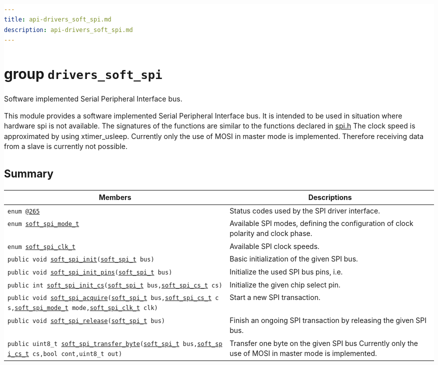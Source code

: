 ```yaml
---
title: api-drivers_soft_spi.md
description: api-drivers_soft_spi.md
---
```

# group `drivers_soft_spi` 

Software implemented Serial Peripheral Interface bus.

This module provides a software implemented Serial Peripheral Interface bus. It is intended to be used in situation where hardware spi is not available. The signatures of the functions are similar to the functions declared in [spi.h](./doc/starlight-docs/src/content/docs/apidoc/api-undefined.md#spi_8h) The clock speed is approximated by using xtimer_usleep. Currently only the use of MOSI in master mode is implemented. Therefore receiving data from a slave is currently not possible.

## Summary

 Members                        | Descriptions                                
--------------------------------|---------------------------------------------
`enum `[`@265`](#group__drivers__soft__spi_1ga5ae760a5c9b7253fc22419bcd09c6a5e)            | Status codes used by the SPI driver interface.
`enum `[`soft_spi_mode_t`](#group__drivers__soft__spi_1ga0067f31877b2a3787c4de2a0413bac65)            | Available SPI modes, defining the configuration of clock polarity and clock phase.
`enum `[`soft_spi_clk_t`](#group__drivers__soft__spi_1gab891c834ce3f8f77ce8daacef7a2498e)            | Available SPI clock speeds.
`public void `[`soft_spi_init`](#group__drivers__soft__spi_1ga3fba8676c9791f23c6abe5d5b5f7ed23)`(`[`soft_spi_t`](./doc/starlight-docs/src/content/docs/apidoc/api-undefined.md#group__drivers__soft__spi_1ga3673409c1743be03fbd6ad8ac8bdad2c)` bus)`            | Basic initialization of the given SPI bus.
`public void `[`soft_spi_init_pins`](#group__drivers__soft__spi_1ga6e280901c8cf33449914eade5fb286c4)`(`[`soft_spi_t`](./doc/starlight-docs/src/content/docs/apidoc/api-undefined.md#group__drivers__soft__spi_1ga3673409c1743be03fbd6ad8ac8bdad2c)` bus)`            | Initialize the used SPI bus pins, i.e.
`public int `[`soft_spi_init_cs`](#group__drivers__soft__spi_1ga07c7ca4c0eb01f6549d703cf62721c4a)`(`[`soft_spi_t`](./doc/starlight-docs/src/content/docs/apidoc/api-undefined.md#group__drivers__soft__spi_1ga3673409c1743be03fbd6ad8ac8bdad2c)` bus,`[`soft_spi_cs_t`](./doc/starlight-docs/src/content/docs/apidoc/api-undefined.md#group__drivers__soft__spi_1ga6d93b1294961ea929e354f99b976d1c1)` cs)`            | Initialize the given chip select pin.
`public void `[`soft_spi_acquire`](#group__drivers__soft__spi_1gaa2c9bc86085aa365dea262ab5eb39db9)`(`[`soft_spi_t`](./doc/starlight-docs/src/content/docs/apidoc/api-undefined.md#group__drivers__soft__spi_1ga3673409c1743be03fbd6ad8ac8bdad2c)` bus,`[`soft_spi_cs_t`](./doc/starlight-docs/src/content/docs/apidoc/api-undefined.md#group__drivers__soft__spi_1ga6d93b1294961ea929e354f99b976d1c1)` cs,`[`soft_spi_mode_t`](./doc/starlight-docs/src/content/docs/apidoc/api-undefined.md#group__drivers__soft__spi_1ga0067f31877b2a3787c4de2a0413bac65)` mode,`[`soft_spi_clk_t`](./doc/starlight-docs/src/content/docs/apidoc/api-undefined.md#group__drivers__soft__spi_1gab891c834ce3f8f77ce8daacef7a2498e)` clk)`            | Start a new SPI transaction.
`public void `[`soft_spi_release`](#group__drivers__soft__spi_1ga7f0096dc0e43289840e1009a003b0964)`(`[`soft_spi_t`](./doc/starlight-docs/src/content/docs/apidoc/api-undefined.md#group__drivers__soft__spi_1ga3673409c1743be03fbd6ad8ac8bdad2c)` bus)`            | Finish an ongoing SPI transaction by releasing the given SPI bus.
`public uint8_t `[`soft_spi_transfer_byte`](#group__drivers__soft__spi_1gaa87443cfb62417da0c536158852539b3)`(`[`soft_spi_t`](./doc/starlight-docs/src/content/docs/apidoc/api-undefined.md#group__drivers__soft__spi_1ga3673409c1743be03fbd6ad8ac8bdad2c)` bus,`[`soft_spi_cs_t`](./doc/starlight-docs/src/content/docs/apidoc/api-undefined.md#group__drivers__soft__spi_1ga6d93b1294961ea929e354f99b976d1c1)` cs,bool cont,uint8_t out)`            | Transfer one byte on the given SPI bus Currently only the use of MOSI in master mode is implemented.